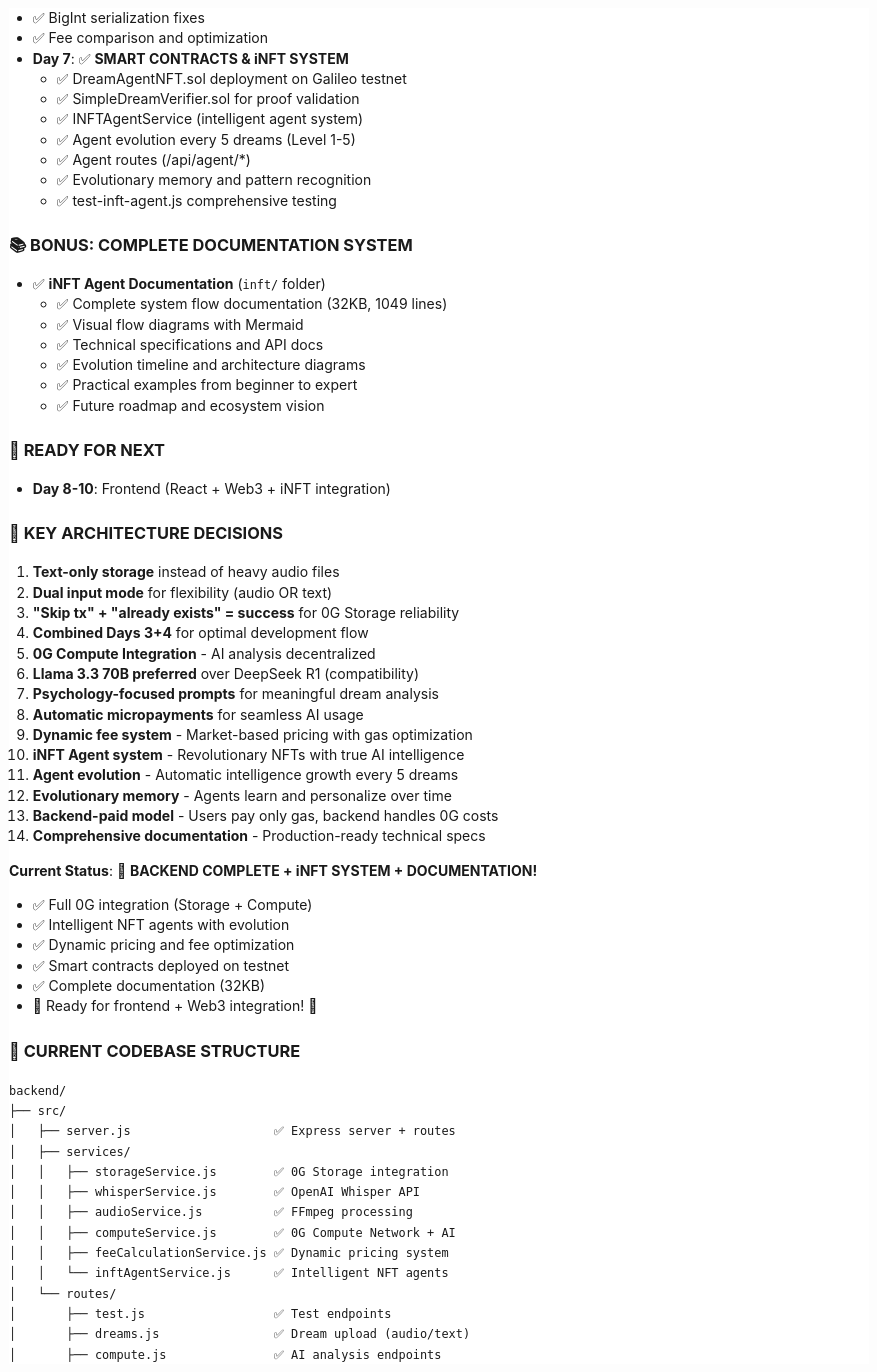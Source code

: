   - ✅ BigInt serialization fixes
  - ✅ Fee comparison and optimization
- **Day 7**: ✅ **SMART CONTRACTS & iNFT SYSTEM**
  - ✅ DreamAgentNFT.sol deployment on Galileo testnet
  - ✅ SimpleDreamVerifier.sol for proof validation
  - ✅ INFTAgentService (intelligent agent system)
  - ✅ Agent evolution every 5 dreams (Level 1-5)
  - ✅ Agent routes (/api/agent/*)
  - ✅ Evolutionary memory and pattern recognition
  - ✅ test-inft-agent.js comprehensive testing

### 📚 **BONUS: COMPLETE DOCUMENTATION SYSTEM**
- ✅ **iNFT Agent Documentation** (`inft/` folder)
  - ✅ Complete system flow documentation (32KB, 1049 lines)
  - ✅ Visual flow diagrams with Mermaid
  - ✅ Technical specifications and API docs
  - ✅ Evolution timeline and architecture diagrams
  - ✅ Practical examples from beginner to expert
  - ✅ Future roadmap and ecosystem vision

### 🔄 **READY FOR NEXT**
- **Day 8-10**: Frontend (React + Web3 + iNFT integration)

### 🚀 **KEY ARCHITECTURE DECISIONS**
1. **Text-only storage** instead of heavy audio files
2. **Dual input mode** for flexibility (audio OR text)
3. **"Skip tx" + "already exists" = success** for 0G Storage reliability
4. **Combined Days 3+4** for optimal development flow
5. **0G Compute Integration** - AI analysis decentralized
6. **Llama 3.3 70B preferred** over DeepSeek R1 (compatibility)
7. **Psychology-focused prompts** for meaningful dream analysis
8. **Automatic micropayments** for seamless AI usage
9. **Dynamic fee system** - Market-based pricing with gas optimization
10. **iNFT Agent system** - Revolutionary NFTs with true AI intelligence
11. **Agent evolution** - Automatic intelligence growth every 5 dreams
12. **Evolutionary memory** - Agents learn and personalize over time
13. **Backend-paid model** - Users pay only gas, backend handles 0G costs
14. **Comprehensive documentation** - Production-ready technical specs

**Current Status**: 🎉 **BACKEND COMPLETE + iNFT SYSTEM + DOCUMENTATION!** 
- ✅ Full 0G integration (Storage + Compute)
- ✅ Intelligent NFT agents with evolution
- ✅ Dynamic pricing and fee optimization  
- ✅ Smart contracts deployed on testnet
- ✅ Complete documentation (32KB)
- 🔄 Ready for frontend + Web3 integration! 🚀

### 📁 **CURRENT CODEBASE STRUCTURE**
```
backend/
├── src/
│   ├── server.js                    ✅ Express server + routes
│   ├── services/
│   │   ├── storageService.js        ✅ 0G Storage integration  
│   │   ├── whisperService.js        ✅ OpenAI Whisper API
│   │   ├── audioService.js          ✅ FFmpeg processing
│   │   ├── computeService.js        ✅ 0G Compute Network + AI
│   │   ├── feeCalculationService.js ✅ Dynamic pricing system
│   │   └── inftAgentService.js      ✅ Intelligent NFT agents
│   └── routes/
│       ├── test.js                  ✅ Test endpoints
│       ├── dreams.js                ✅ Dream upload (audio/text)
│       ├── compute.js               ✅ AI analysis endpoints
```